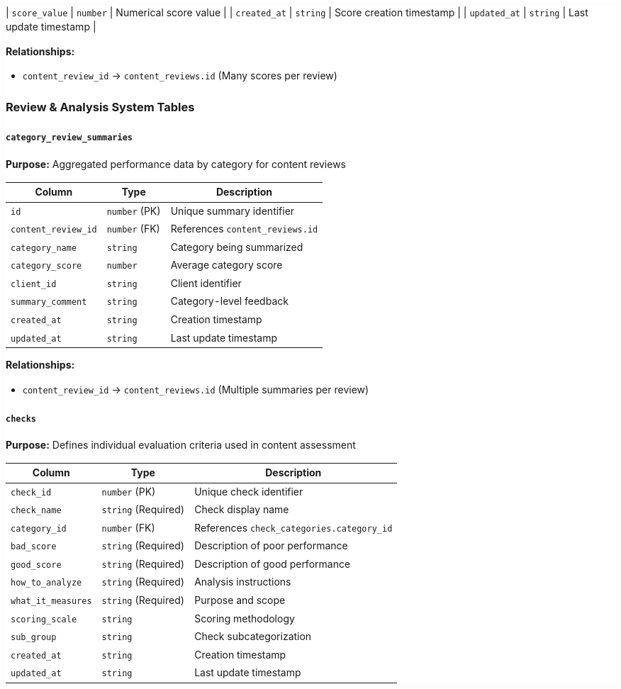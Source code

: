 | `score_value` | `number` | Numerical score value |
| `created_at` | `string` | Score creation timestamp |
| `updated_at` | `string` | Last update timestamp |

**Relationships:**
- `content_review_id` → `content_reviews.id` (Many scores per review)

### Review & Analysis System Tables

#### `category_review_summaries`
**Purpose:** Aggregated performance data by category for content reviews

| Column | Type | Description |
|--------|------|-------------|
| `id` | `number` (PK) | Unique summary identifier |
| `content_review_id` | `number` (FK) | References `content_reviews.id` |
| `category_name` | `string` | Category being summarized |
| `category_score` | `number` | Average category score |
| `client_id` | `string` | Client identifier |
| `summary_comment` | `string` | Category-level feedback |
| `created_at` | `string` | Creation timestamp |
| `updated_at` | `string` | Last update timestamp |

**Relationships:**
- `content_review_id` → `content_reviews.id` (Multiple summaries per review)

#### `checks`
**Purpose:** Defines individual evaluation criteria used in content assessment

| Column | Type | Description |
|--------|------|-------------|
| `check_id` | `number` (PK) | Unique check identifier |
| `check_name` | `string` (Required) | Check display name |
| `category_id` | `number` (FK) | References `check_categories.category_id` |
| `bad_score` | `string` (Required) | Description of poor performance |
| `good_score` | `string` (Required) | Description of good performance |
| `how_to_analyze` | `string` (Required) | Analysis instructions |
| `what_it_measures` | `string` (Required) | Purpose and scope |
| `scoring_scale` | `string` | Scoring methodology |
| `sub_group` | `string` | Check subcategorization |
| `created_at` | `string` | Creation timestamp |
| `updated_at` | `string` | Last update timestamp |
